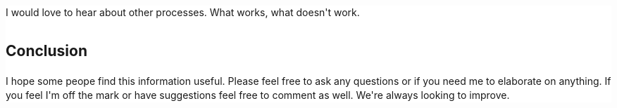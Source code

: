 I would love to hear about other processes. What works, what doesn't
work.

## Conclusion ##

I hope some peope find this information useful. Please feel free to ask
any questions or if you need me to elaborate on anything. If you feel
I'm off the mark or have suggestions feel free to comment as well. We're
always looking to improve.

